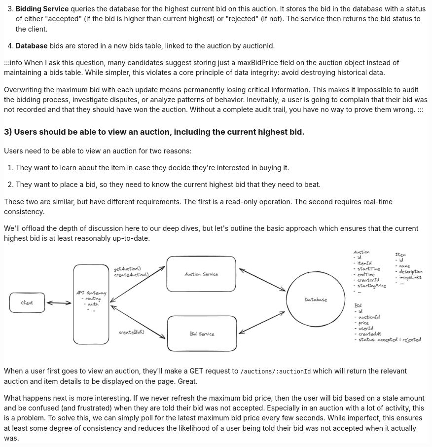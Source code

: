 3. **Bidding Service** queries the database for the highest current bid on this auction. It stores the bid in the database with a status of either "accepted" (if the bid is higher than current highest) or "rejected" (if not). The service then returns the bid status to the client.
    
4. **Database** bids are stored in a new bids table, linked to the auction by auctionId.
    
:::info
When I ask this question, many candidates suggest storing just a maxBidPrice field on the auction object instead of maintaining a bids table. While simpler, this violates a core principle of data integrity: avoid destroying historical data.

Overwriting the maximum bid with each update means permanently losing critical information. This makes it impossible to audit the bidding process, investigate disputes, or analyze patterns of behavior. Inevitably, a user is going to complain that their bid was not recorded and that they should have won the auction. Without a complete audit trail, you have no way to prove them wrong.
:::

### 3) Users should be able to view an auction, including the current highest bid.

Users need to be able to view an auction for two reasons:

1. They want to learn about the item in case they decide they're interested in buying it.
    
2. They want to place a bid, so they need to know the current highest bid that they need to beat.
    

These two are similar, but have different requirements. The first is a read-only operation. The second requires real-time consistency.

We'll offload the depth of discussion here to our deep dives, but let's outline the basic approach which ensures that the current highest bid is at least reasonably up-to-date.

![](i-20-online-auction-d4.jpg)

When a user first goes to view an auction, they'll make a GET request to `/auctions/:auctionId` which will return the relevant auction and item details to be displayed on the page. Great.

What happens next is more interesting. If we never refresh the maximum bid price, then the user will bid based on a stale amount and be confused (and frustrated) when they are told their bid was not accepted. Especially in an auction with a lot of activity, this is a problem. To solve this, we can simply poll for the latest maximum bid price every few seconds. While imperfect, this ensures at least some degree of consistency and reduces the likelihood of a user being told their bid was not accepted when it actually was.
